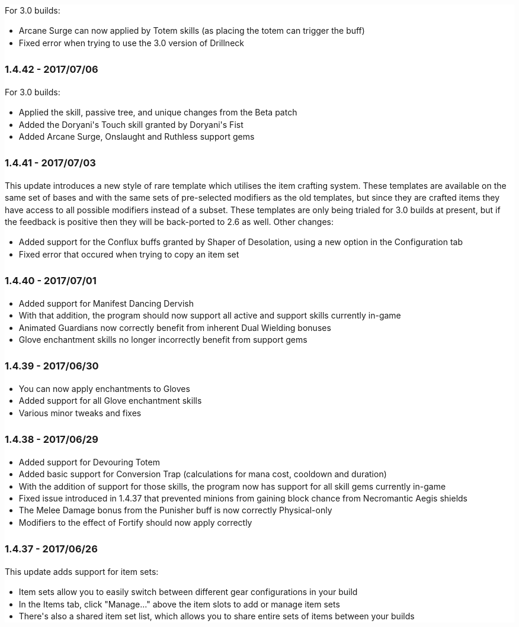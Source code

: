 For 3.0 builds:
 * Arcane Surge can now applied by Totem skills (as placing the totem can trigger the buff)
 * Fixed error when trying to use the 3.0 version of Drillneck

### 1.4.42 - 2017/07/06
For 3.0 builds:
 * Applied the skill, passive tree, and unique changes from the Beta patch
 * Added the Doryani's Touch skill granted by Doryani's Fist
 * Added Arcane Surge, Onslaught and Ruthless support gems

### 1.4.41 - 2017/07/03
This update introduces a new style of rare template which utilises the item crafting system.
These templates are available on the same set of bases and with the same sets of pre-selected modifiers as the
old templates, but since they are crafted items they have access to all possible modifiers instead of a subset.
These templates are only being trialed for 3.0 builds at present, but if the feedback is positive then they will be 
back-ported to 2.6 as well.
Other changes:
 * Added support for the Conflux buffs granted by Shaper of Desolation, using a new option in the Configuration tab
 * Fixed error that occured when trying to copy an item set

### 1.4.40 - 2017/07/01
 * Added support for Manifest Dancing Dervish
 * With that addition, the program should now support all active and support skills currently in-game
 * Animated Guardians now correctly benefit from inherent Dual Wielding bonuses
 * Glove enchantment skills no longer incorrectly benefit from support gems

### 1.4.39 - 2017/06/30
 * You can now apply enchantments to Gloves
 * Added support for all Glove enchantment skills
 * Various minor tweaks and fixes

### 1.4.38 - 2017/06/29
 * Added support for Devouring Totem
 * Added basic support for Conversion Trap (calculations for mana cost, cooldown and duration)
 * With the addition of support for those skills, the program now has support for all skill gems currently in-game
 * Fixed issue introduced in 1.4.37 that prevented minions from gaining block chance from Necromantic Aegis shields
 * The Melee Damage bonus from the Punisher buff is now correctly Physical-only
 * Modifiers to the effect of Fortify should now apply correctly

### 1.4.37 - 2017/06/26
This update adds support for item sets:
 * Item sets allow you to easily switch between different gear configurations in your build
 * In the Items tab, click "Manage..." above the item slots to add or manage item sets
 * There's also a shared item set list, which allows you to share entire sets of items between your builds

